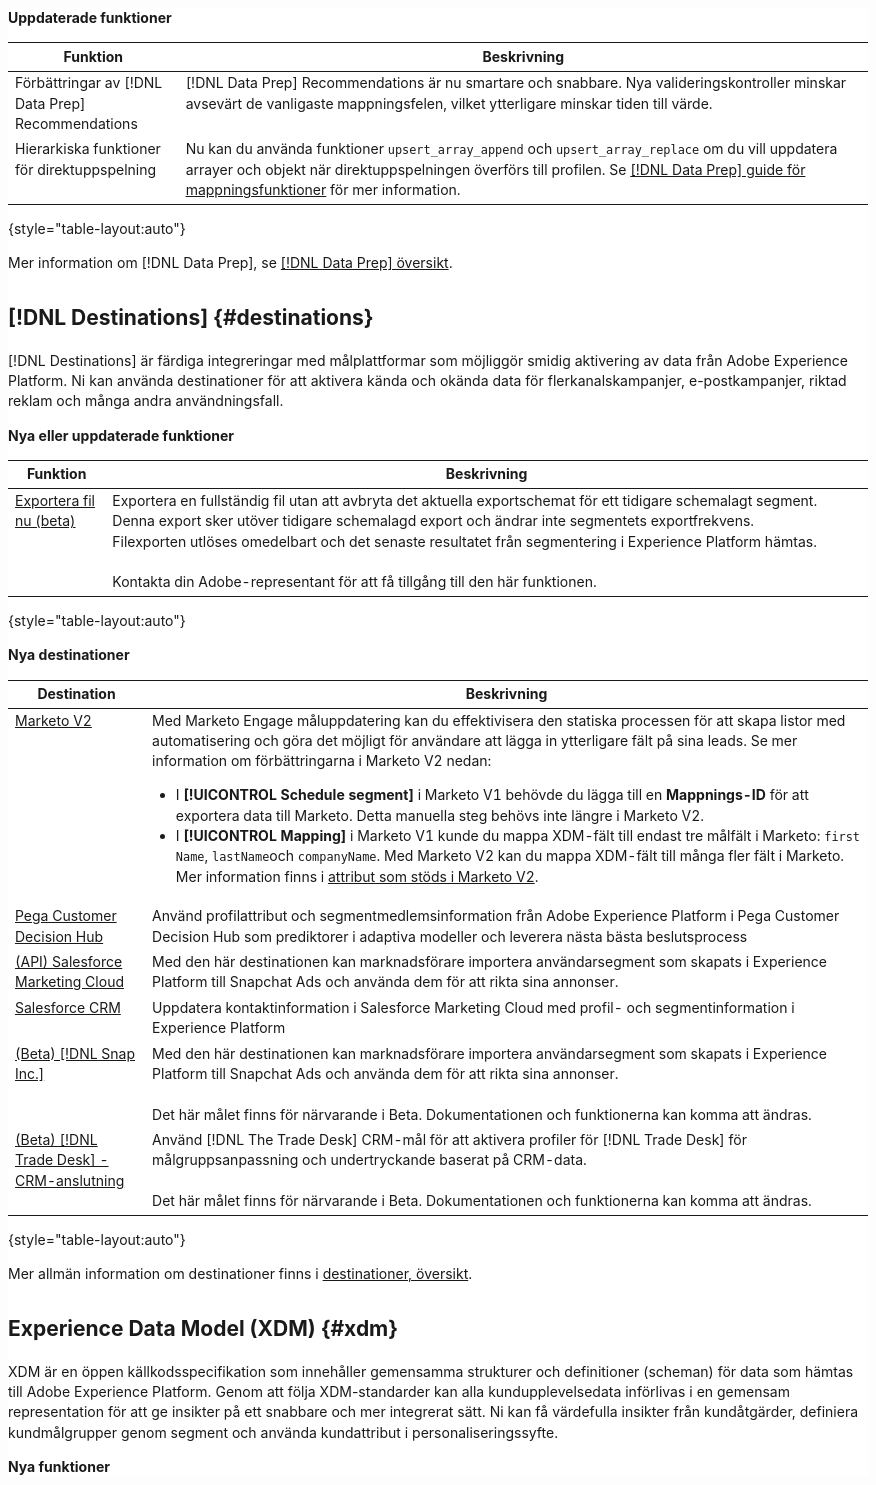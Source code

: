 **Uppdaterade funktioner**

| Funktion | Beskrivning |
| --- | --- |
| Förbättringar av [!DNL Data Prep] Recommendations | [!DNL Data Prep] Recommendations är nu smartare och snabbare. Nya valideringskontroller minskar avsevärt de vanligaste mappningsfelen, vilket ytterligare minskar tiden till värde. |
| Hierarkiska funktioner för direktuppspelning | Nu kan du använda funktioner `upsert_array_append` och `upsert_array_replace` om du vill uppdatera arrayer och objekt när direktuppspelningen överförs till profilen. Se [[!DNL Data Prep] guide för mappningsfunktioner](../../data-prep/functions.md) för mer information. |

{style=&quot;table-layout:auto&quot;}

Mer information om [!DNL Data Prep], se [[!DNL Data Prep] översikt](../../data-prep/home.md).

## [!DNL Destinations] {#destinations}

[!DNL Destinations] är färdiga integreringar med målplattformar som möjliggör smidig aktivering av data från Adobe Experience Platform. Ni kan använda destinationer för att aktivera kända och okända data för flerkanalskampanjer, e-postkampanjer, riktad reklam och många andra användningsfall.

**Nya eller uppdaterade funktioner**

| Funktion | Beskrivning |
| ----------- | ----------- |
| [Exportera fil nu (beta)](../../destinations/ui/export-file-now.md) | Exportera en fullständig fil utan att avbryta det aktuella exportschemat för ett tidigare schemalagt segment. Denna export sker utöver tidigare schemalagd export och ändrar inte segmentets exportfrekvens. <br> Filexporten utlöses omedelbart och det senaste resultatet från segmentering i Experience Platform hämtas. <br> <br>Kontakta din Adobe-representant för att få tillgång till den här funktionen. |

{style=&quot;table-layout:auto&quot;}

**Nya destinationer**

| Destination | Beskrivning |
| ----------- | ----------- |
| [Marketo V2](../../destinations/catalog/adobe/marketo-engage.md) | Med Marketo Engage måluppdatering kan du effektivisera den statiska processen för att skapa listor med automatisering och göra det möjligt för användare att lägga in ytterligare fält på sina leads. Se mer information om förbättringarna i Marketo V2 nedan: <br><ul><li>I **[!UICONTROL Schedule segment]** i Marketo V1 behövde du lägga till en **Mappnings-ID** för att exportera data till Marketo. Detta manuella steg behövs inte längre i Marketo V2.</li><li>I **[!UICONTROL Mapping]** i Marketo V1 kunde du mappa XDM-fält till endast tre målfält i Marketo: `firstName`, `lastName`och `companyName`. Med Marketo V2 kan du mappa XDM-fält till många fler fält i Marketo. Mer information finns i [attribut som stöds i Marketo V2](../../destinations/catalog/adobe/marketo-engage.md#supported-attributes).  </li></ul> |
| [Pega Customer Decision Hub](../../destinations/catalog/personalization/pega.md) | Använd profilattribut och segmentmedlemsinformation från Adobe Experience Platform i Pega Customer Decision Hub som prediktorer i adaptiva modeller och leverera nästa bästa beslutsprocess |
| [(API) Salesforce Marketing Cloud](../../destinations/catalog/email-marketing/salesforce-marketing-cloud-exact-target.md) | Med den här destinationen kan marknadsförare importera användarsegment som skapats i Experience Platform till Snapchat Ads och använda dem för att rikta sina annonser. |
| [Salesforce CRM](../../destinations/catalog/crm/salesforce.md) | Uppdatera kontaktinformation i Salesforce Marketing Cloud med profil- och segmentinformation i Experience Platform |
| [(Beta) [!DNL Snap Inc.]](../../destinations/catalog/advertising/snap-inc.md) | Med den här destinationen kan marknadsförare importera användarsegment som skapats i Experience Platform till Snapchat Ads och använda dem för att rikta sina annonser. <br><br>Det här målet finns för närvarande i Beta. Dokumentationen och funktionerna kan komma att ändras. |
| [(Beta) [!DNL Trade Desk] - CRM-anslutning](../../destinations/catalog/advertising/tradedesk-emails.md) | Använd [!DNL The Trade Desk] CRM-mål för att aktivera profiler för [!DNL Trade Desk] för målgruppsanpassning och undertryckande baserat på CRM-data. <br><br>Det här målet finns för närvarande i Beta. Dokumentationen och funktionerna kan komma att ändras. |

{style=&quot;table-layout:auto&quot;}

Mer allmän information om destinationer finns i [destinationer, översikt](../../destinations/home.md).

## Experience Data Model (XDM) {#xdm}

XDM är en öppen källkodsspecifikation som innehåller gemensamma strukturer och definitioner (scheman) för data som hämtas till Adobe Experience Platform. Genom att följa XDM-standarder kan alla kundupplevelsedata införlivas i en gemensam representation för att ge insikter på ett snabbare och mer integrerat sätt. Ni kan få värdefulla insikter från kundåtgärder, definiera kundmålgrupper genom segment och använda kundattribut i personaliseringssyfte.

**Nya funktioner**
